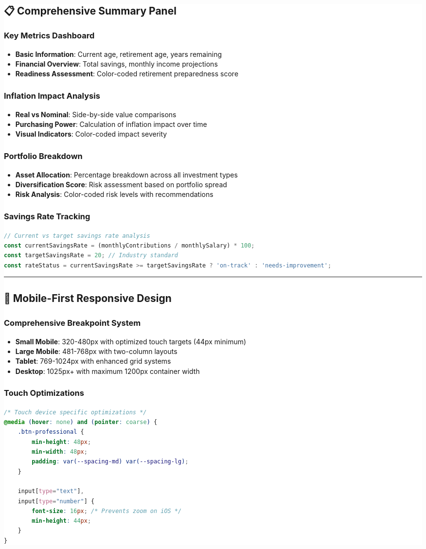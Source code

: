 
## 📋 **Comprehensive Summary Panel**

### **Key Metrics Dashboard**
- **Basic Information**: Current age, retirement age, years remaining
- **Financial Overview**: Total savings, monthly income projections
- **Readiness Assessment**: Color-coded retirement preparedness score

### **Inflation Impact Analysis**
- **Real vs Nominal**: Side-by-side value comparisons
- **Purchasing Power**: Calculation of inflation impact over time
- **Visual Indicators**: Color-coded impact severity

### **Portfolio Breakdown**
- **Asset Allocation**: Percentage breakdown across all investment types
- **Diversification Score**: Risk assessment based on portfolio spread
- **Risk Analysis**: Color-coded risk levels with recommendations

### **Savings Rate Tracking**
```javascript
// Current vs target savings rate analysis
const currentSavingsRate = (monthlyContributions / monthlySalary) * 100;
const targetSavingsRate = 20; // Industry standard
const rateStatus = currentSavingsRate >= targetSavingsRate ? 'on-track' : 'needs-improvement';
```

---

## 📱 **Mobile-First Responsive Design**

### **Comprehensive Breakpoint System**
- **Small Mobile**: 320-480px with optimized touch targets (44px minimum)
- **Large Mobile**: 481-768px with two-column layouts
- **Tablet**: 769-1024px with enhanced grid systems
- **Desktop**: 1025px+ with maximum 1200px container width

### **Touch Optimizations**
```css
/* Touch device specific optimizations */
@media (hover: none) and (pointer: coarse) {
    .btn-professional {
        min-height: 48px;
        min-width: 48px;
        padding: var(--spacing-md) var(--spacing-lg);
    }
    
    input[type="text"],
    input[type="number"] {
        font-size: 16px; /* Prevents zoom on iOS */
        min-height: 44px;
    }
}
```
